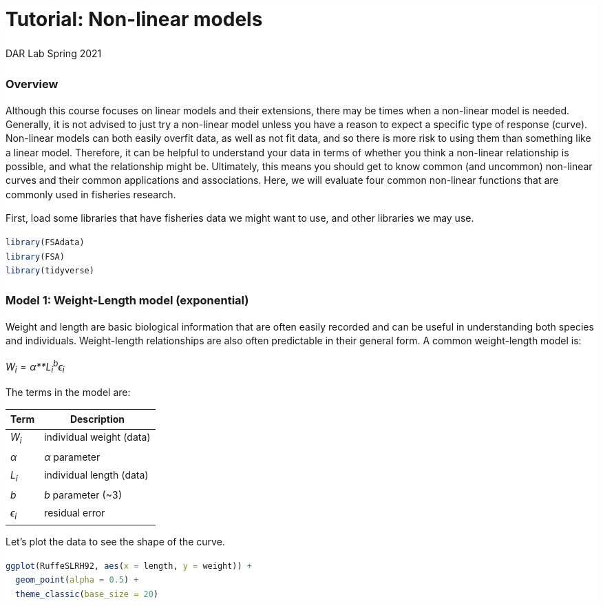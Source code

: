 Tutorial: Non-linear models
================
DAR Lab
Spring 2021

### Overview

Although this course focuses on linear models and their extensions,
there may be times when a non-linear model is needed. Generally, it is
not advised to just try a non-linear model unless you have a reason to
expect a specific type of response (curve). Non-linear models can both
easily overfit data, as well as not fit data, and so there is more risk
to using them than something like a linear model. Therefore, it can be
helpful to understand your data in terms of whether you think a
non-linear relationship is possible, and what the relationship might be.
Ultimately, this means you should get to know common (and uncommon)
non-linear curves and their common applications and associations. Here,
we will evaluate four common non-linear functions that are commonly used
in fisheries research.

First, load some libraries that have fisheries data we might want to
use, and other libraries we may use.

``` r
library(FSAdata)
library(FSA)
library(tidyverse)
```

### Model 1: Weight-Length model (exponential)

Weight and length are basic biological information that are often easily
recorded and can be useful in understanding both species and
individuals. Weight-length relationships are also often predictable in
their general form. A common weight-length model is:

*W*<sub>*i*</sub> = *α**L*<sub>*i*</sub><sup>*b*</sup>*ϵ*<sub>*i*</sub>

The terms in the model are:

| Term              | Description              |
|-------------------|--------------------------|
| *W*<sub>*i*</sub> | individual weight (data) |
| *α*               | *α* parameter            |
| *L*<sub>*i*</sub> | individual length (data) |
| *b*               | *b* parameter (\~3)      |
| *ϵ*<sub>*i*</sub> | residual error           |

Let’s plot the data to see the shape of the curve.

``` r
ggplot(RuffeSLRH92, aes(x = length, y = weight)) +
  geom_point(alpha = 0.5) +
  theme_classic(base_size = 20)
```
